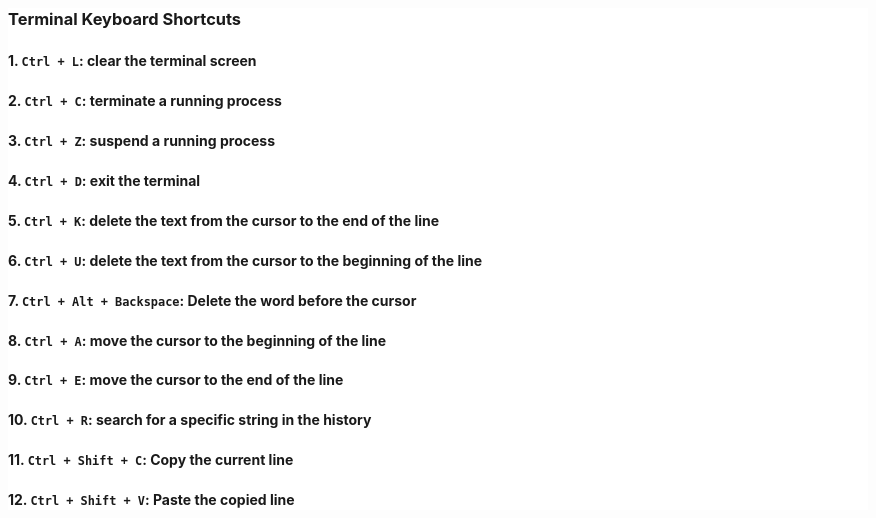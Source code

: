 ### Terminal Keyboard Shortcuts

#### 1. `Ctrl + L`: clear the terminal screen

#### 2. `Ctrl + C`: terminate a running process

#### 3. `Ctrl + Z`: suspend a running process

#### 4. `Ctrl + D`: exit the terminal

#### 5. `Ctrl + K`: delete the text from the cursor to the end of the line

#### 6. `Ctrl + U`: delete the text from the cursor to the beginning of the line

#### 7. `Ctrl + Alt + Backspace`: Delete the word before the cursor

#### 8. `Ctrl + A`: move the cursor to the beginning of the line

#### 9. `Ctrl + E`: move the cursor to the end of the line

#### 10. `Ctrl + R`: search for a specific string in the history

#### 11. `Ctrl + Shift + C`: Copy the current line

#### 12. `Ctrl + Shift + V`: Paste the copied line
